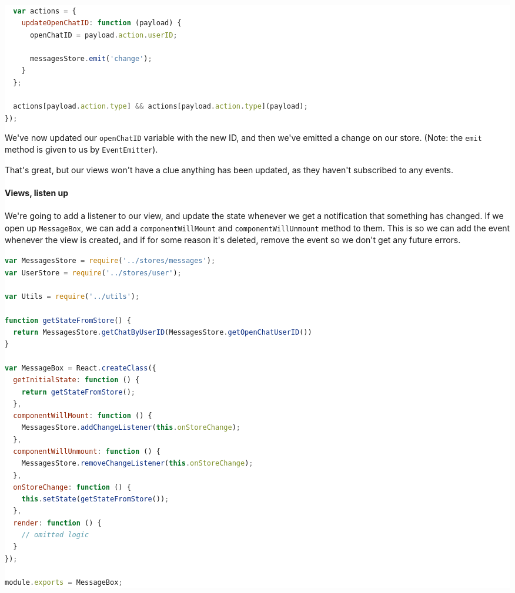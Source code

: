 ```js
  var actions = {
    updateOpenChatID: function (payload) {
      openChatID = payload.action.userID;

      messagesStore.emit('change');
    }
  };

  actions[payload.action.type] && actions[payload.action.type](payload);
});
```

We've now updated our `openChatID` variable with the new ID, and then we've emitted a change on our store. (Note: the `emit` method is given to us by `EventEmitter`).

That's great, but our views won't have a clue anything has been updated, as they haven't subscribed to any events.

#### Views, listen up

We're going to add a listener to our view, and update the state whenever we get a notification that something has changed. If we open up `MessageBox`, we can add a `componentWillMount` and `componentWillUnmount` method to them. This is so we can add the event whenever the view is created, and if for some reason it's deleted, remove the event so we don't get any future errors.

```js
var MessagesStore = require('../stores/messages');
var UserStore = require('../stores/user');

var Utils = require('../utils');

function getStateFromStore() {
  return MessagesStore.getChatByUserID(MessagesStore.getOpenChatUserID())
}

var MessageBox = React.createClass({
  getInitialState: function () {
    return getStateFromStore();
  },
  componentWillMount: function () {
    MessagesStore.addChangeListener(this.onStoreChange);
  },
  componentWillUnmount: function () {
    MessagesStore.removeChangeListener(this.onStoreChange);
  },
  onStoreChange: function () {
    this.setState(getStateFromStore());
  },
  render: function () {
    // omitted logic
  }
});

module.exports = MessageBox;
```

